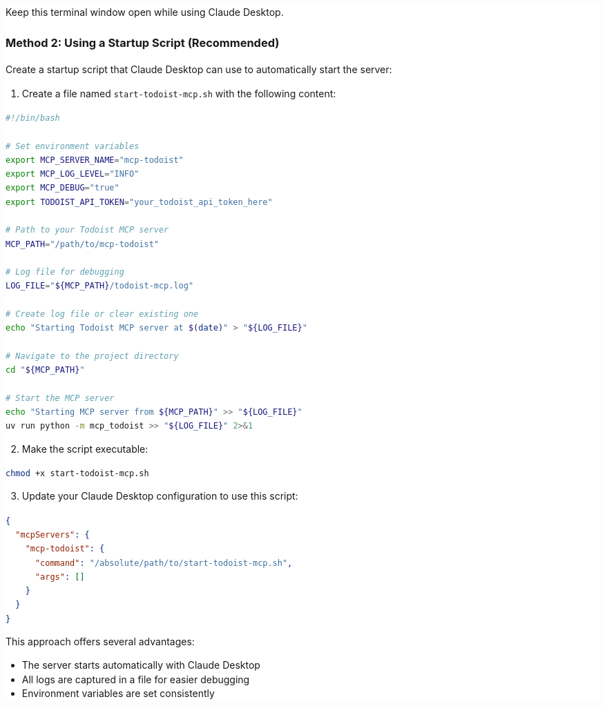 Keep this terminal window open while using Claude Desktop.

### Method 2: Using a Startup Script (Recommended)

Create a startup script that Claude Desktop can use to automatically start the server:

1. Create a file named `start-todoist-mcp.sh` with the following content:

```bash
#!/bin/bash

# Set environment variables
export MCP_SERVER_NAME="mcp-todoist"
export MCP_LOG_LEVEL="INFO"
export MCP_DEBUG="true"
export TODOIST_API_TOKEN="your_todoist_api_token_here"

# Path to your Todoist MCP server
MCP_PATH="/path/to/mcp-todoist"

# Log file for debugging
LOG_FILE="${MCP_PATH}/todoist-mcp.log"

# Create log file or clear existing one
echo "Starting Todoist MCP server at $(date)" > "${LOG_FILE}"

# Navigate to the project directory
cd "${MCP_PATH}"

# Start the MCP server
echo "Starting MCP server from ${MCP_PATH}" >> "${LOG_FILE}"
uv run python -m mcp_todoist >> "${LOG_FILE}" 2>&1
```

2. Make the script executable:

```bash
chmod +x start-todoist-mcp.sh
```

3. Update your Claude Desktop configuration to use this script:

```json
{
  "mcpServers": {
    "mcp-todoist": {
      "command": "/absolute/path/to/start-todoist-mcp.sh",
      "args": []
    }
  }
}
```

This approach offers several advantages:
- The server starts automatically with Claude Desktop
- All logs are captured in a file for easier debugging
- Environment variables are set consistently
